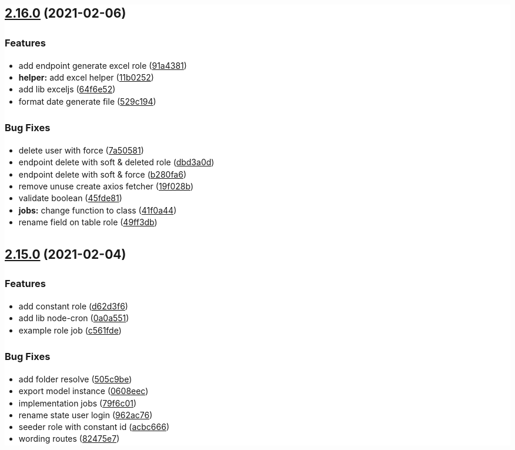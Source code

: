 ## [2.16.0](https://github.com/masb0ymas/expresso/compare/v2.15.0...v2.16.0) (2021-02-06)


### Features

* add endpoint generate excel role ([91a4381](https://github.com/masb0ymas/expresso/commit/91a438111dfeae2bb4f7eb4552a3d77c3a8e7b12))
* **helper:** add excel helper ([11b0252](https://github.com/masb0ymas/expresso/commit/11b02521ff129b49ea9ded3f8160e69d8e2fd3f7))
* add lib exceljs ([64f6e52](https://github.com/masb0ymas/expresso/commit/64f6e529f706261d5116bd598e580333027fe422))
* format date generate file ([529c194](https://github.com/masb0ymas/expresso/commit/529c1947a28bc2c6a8c4ecb21b79e80132b152dc))


### Bug Fixes

* delete user with force ([7a50581](https://github.com/masb0ymas/expresso/commit/7a50581eacfb8962b932c9ad312ee10c208b04ed))
* endpoint delete with soft & deleted role ([dbd3a0d](https://github.com/masb0ymas/expresso/commit/dbd3a0d4f648d998bd1d62b38e4271b0957292ef))
* endpoint delete with soft & force ([b280fa6](https://github.com/masb0ymas/expresso/commit/b280fa6535f9da0ba9e8f19ea546e555858c6c26))
* remove unuse create axios fetcher ([19f028b](https://github.com/masb0ymas/expresso/commit/19f028b11ed74218463b0966d12201e372761cd2))
* validate boolean ([45fde81](https://github.com/masb0ymas/expresso/commit/45fde81b9f30263a79efa78ba2d3c967077ae1e6))
* **jobs:** change function to class ([41f0a44](https://github.com/masb0ymas/expresso/commit/41f0a441e6b4b706c5a2529f4556df3fe5bdf705))
* rename field on table role ([49ff3db](https://github.com/masb0ymas/expresso/commit/49ff3dbf2f522a37fcbf23a71db6e184037d3360))

## [2.15.0](https://github.com/masb0ymas/expresso/compare/v2.14.0...v2.15.0) (2021-02-04)


### Features

* add constant role ([d62d3f6](https://github.com/masb0ymas/expresso/commit/d62d3f60af962b3e5f3f17072c9d43b421ec9fb7))
* add lib node-cron ([0a0a551](https://github.com/masb0ymas/expresso/commit/0a0a55129b9cc01368c774d5e0cd4896849dd1f8))
* example role job ([c561fde](https://github.com/masb0ymas/expresso/commit/c561fde78b2ee088b140396302327ab490991b88))


### Bug Fixes

* add folder resolve ([505c9be](https://github.com/masb0ymas/expresso/commit/505c9becb436ec6344cb179b4949c3a673cdb1ec))
* export model instance ([0608eec](https://github.com/masb0ymas/expresso/commit/0608eec65ac58975439a6fee34d877665cdea956))
* implementation jobs ([79f6c01](https://github.com/masb0ymas/expresso/commit/79f6c0141ffe382a8fb4bfc94a1a409713530cd7))
* rename state user login ([962ac76](https://github.com/masb0ymas/expresso/commit/962ac7636229e831af02327ffe448c82b697cbd0))
* seeder role with constant id ([acbc666](https://github.com/masb0ymas/expresso/commit/acbc666a5d4ff260d3861bdb30d399755155a6c0))
* wording routes ([82475e7](https://github.com/masb0ymas/expresso/commit/82475e7a711e64c06a88672a9b2a39001bebb044))
